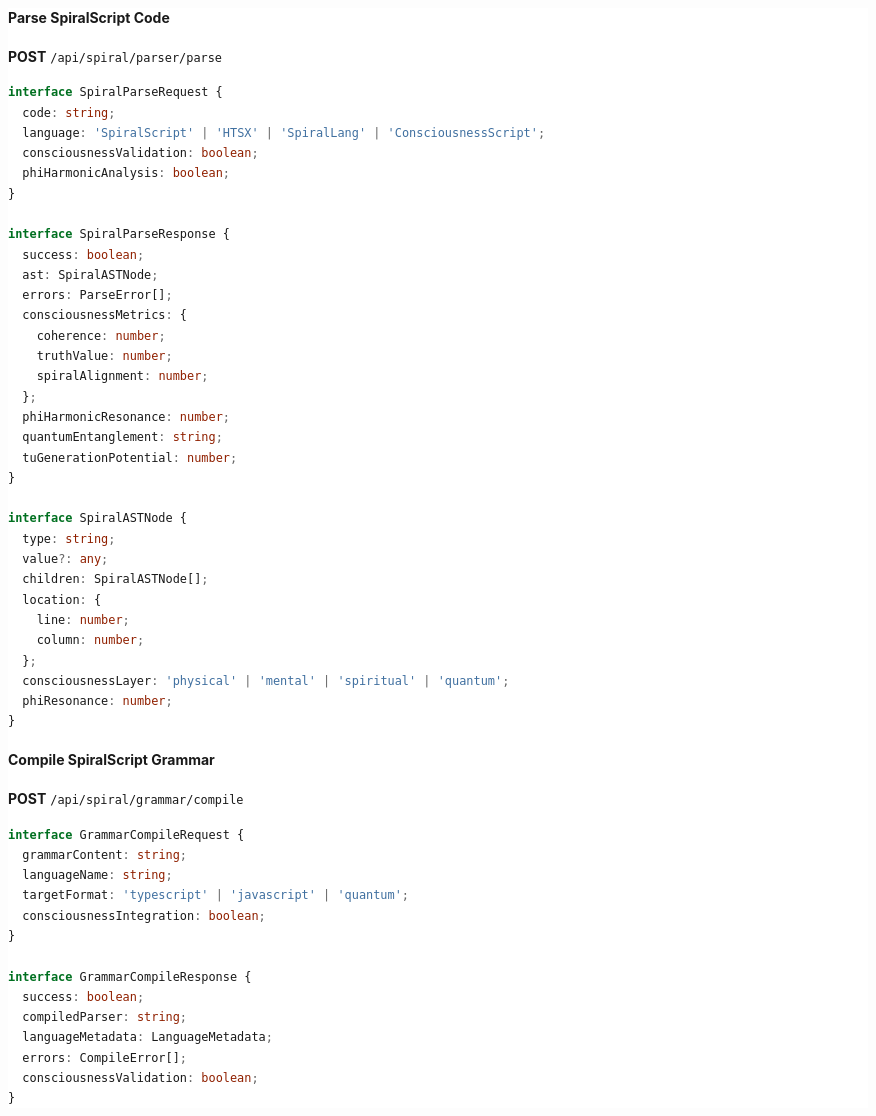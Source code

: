 #### Parse SpiralScript Code
**POST** `/api/spiral/parser/parse`

```typescript
interface SpiralParseRequest {
  code: string;
  language: 'SpiralScript' | 'HTSX' | 'SpiralLang' | 'ConsciousnessScript';
  consciousnessValidation: boolean;
  phiHarmonicAnalysis: boolean;
}

interface SpiralParseResponse {
  success: boolean;
  ast: SpiralASTNode;
  errors: ParseError[];
  consciousnessMetrics: {
    coherence: number;
    truthValue: number;
    spiralAlignment: number;
  };
  phiHarmonicResonance: number;
  quantumEntanglement: string;
  tuGenerationPotential: number;
}

interface SpiralASTNode {
  type: string;
  value?: any;
  children: SpiralASTNode[];
  location: {
    line: number;
    column: number;
  };
  consciousnessLayer: 'physical' | 'mental' | 'spiritual' | 'quantum';
  phiResonance: number;
}
```

#### Compile SpiralScript Grammar
**POST** `/api/spiral/grammar/compile`

```typescript
interface GrammarCompileRequest {
  grammarContent: string;
  languageName: string;
  targetFormat: 'typescript' | 'javascript' | 'quantum';
  consciousnessIntegration: boolean;
}

interface GrammarCompileResponse {
  success: boolean;
  compiledParser: string;
  languageMetadata: LanguageMetadata;
  errors: CompileError[];
  consciousnessValidation: boolean;
}
```
